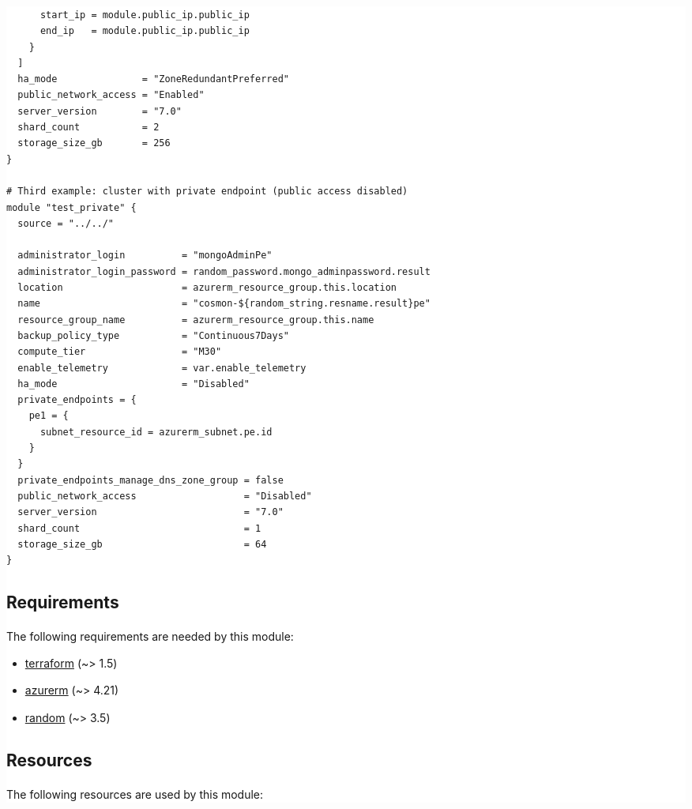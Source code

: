 ```hcl
      start_ip = module.public_ip.public_ip
      end_ip   = module.public_ip.public_ip
    }
  ]
  ha_mode               = "ZoneRedundantPreferred"
  public_network_access = "Enabled"
  server_version        = "7.0"
  shard_count           = 2
  storage_size_gb       = 256
}

# Third example: cluster with private endpoint (public access disabled)
module "test_private" {
  source = "../../"

  administrator_login          = "mongoAdminPe"
  administrator_login_password = random_password.mongo_adminpassword.result
  location                     = azurerm_resource_group.this.location
  name                         = "cosmon-${random_string.resname.result}pe"
  resource_group_name          = azurerm_resource_group.this.name
  backup_policy_type           = "Continuous7Days"
  compute_tier                 = "M30"
  enable_telemetry             = var.enable_telemetry
  ha_mode                      = "Disabled"
  private_endpoints = {
    pe1 = {
      subnet_resource_id = azurerm_subnet.pe.id
    }
  }
  private_endpoints_manage_dns_zone_group = false
  public_network_access                   = "Disabled"
  server_version                          = "7.0"
  shard_count                             = 1
  storage_size_gb                         = 64
}
```


## Requirements

The following requirements are needed by this module:

- <a name="requirement_terraform"></a> [terraform](#requirement\_terraform) (~> 1.5)

- <a name="requirement_azurerm"></a> [azurerm](#requirement\_azurerm) (~> 4.21)

- <a name="requirement_random"></a> [random](#requirement\_random) (~> 3.5)

## Resources

The following resources are used by this module:
